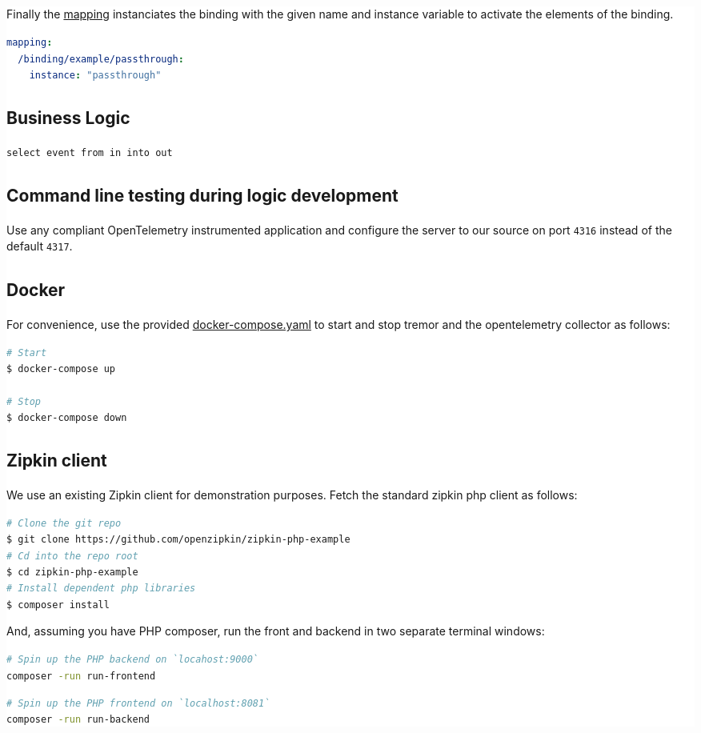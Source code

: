 Finally the [mapping](./etc/tremor/config/02_mapping.yaml) instanciates the binding with the given name and instance variable to activate the elements of the binding.

```yaml
mapping:
  /binding/example/passthrough:
    instance: "passthrough"
```

## Business Logic

```trickle
select event from in into out
```

## Command line testing during logic development

Use any compliant OpenTelemetry instrumented application and configure the
server to our source on port `4316` instead of the default `4317`.

## Docker

For convenience, use the provided [docker-compose.yaml](./docker-compose.yaml) to
start and stop tremor and the opentelemetry collector as follows:

```bash
# Start
$ docker-compose up

# Stop
$ docker-compose down
```

## Zipkin client

We use an existing Zipkin client for demonstration purposes. Fetch the standard zipkin php
client as follows:

```bash
# Clone the git repo
$ git clone https://github.com/openzipkin/zipkin-php-example
# Cd into the repo root
$ cd zipkin-php-example
# Install dependent php libraries
$ composer install
```

And, assuming you have PHP composer, run the front and backend in two separate terminal windows:

```bash
# Spin up the PHP backend on `locahost:9000`
composer -run run-frontend
```

```bash
# Spin up the PHP frontend on `localhost:8081`
composer -run run-backend
```
